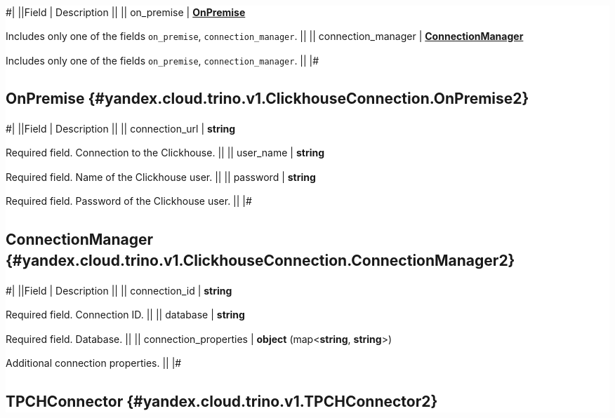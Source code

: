 #|
||Field | Description ||
|| on_premise | **[OnPremise](#yandex.cloud.trino.v1.ClickhouseConnection.OnPremise2)**

Includes only one of the fields `on_premise`, `connection_manager`. ||
|| connection_manager | **[ConnectionManager](#yandex.cloud.trino.v1.ClickhouseConnection.ConnectionManager2)**

Includes only one of the fields `on_premise`, `connection_manager`. ||
|#

## OnPremise {#yandex.cloud.trino.v1.ClickhouseConnection.OnPremise2}

#|
||Field | Description ||
|| connection_url | **string**

Required field. Connection to the Clickhouse. ||
|| user_name | **string**

Required field. Name of the Clickhouse user. ||
|| password | **string**

Required field. Password of the Clickhouse user. ||
|#

## ConnectionManager {#yandex.cloud.trino.v1.ClickhouseConnection.ConnectionManager2}

#|
||Field | Description ||
|| connection_id | **string**

Required field. Connection ID. ||
|| database | **string**

Required field. Database. ||
|| connection_properties | **object** (map<**string**, **string**>)

Additional connection properties. ||
|#

## TPCHConnector {#yandex.cloud.trino.v1.TPCHConnector2}

